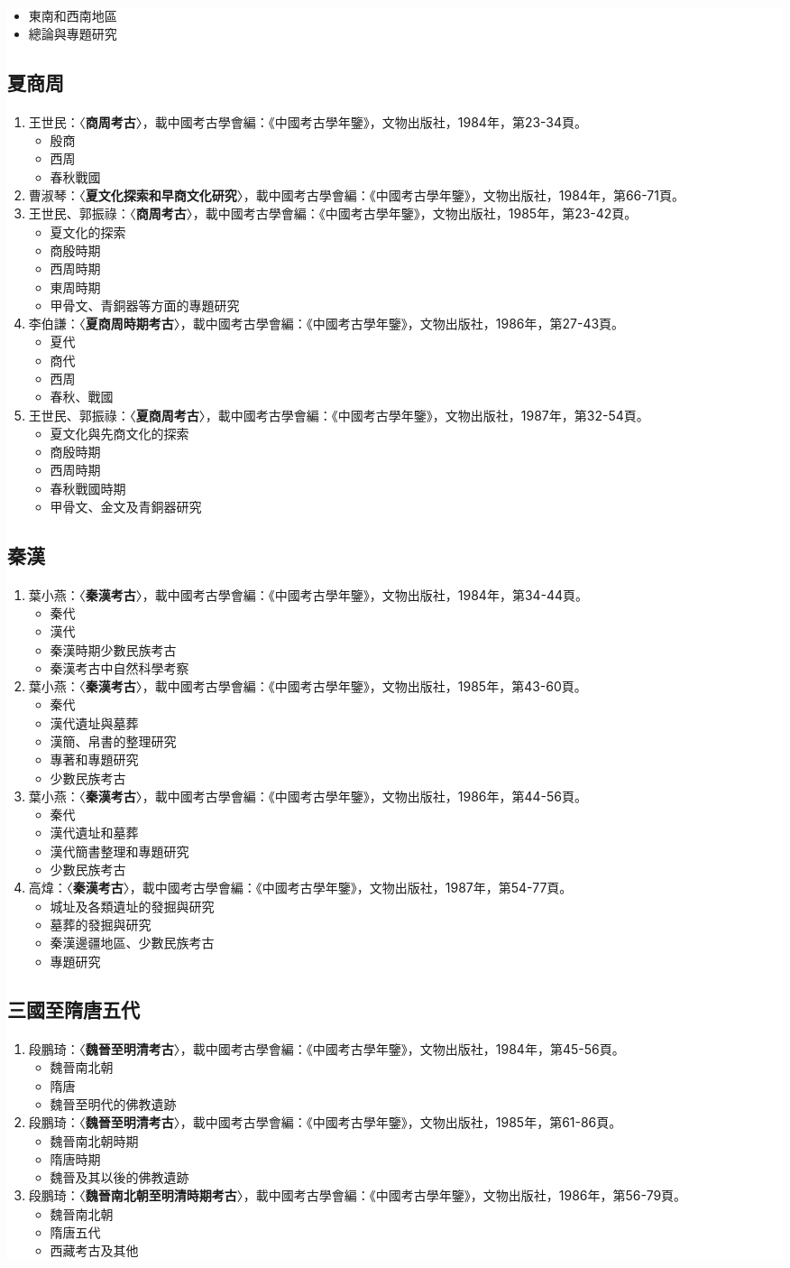    - 東南和西南地區
   - 總論與專題研究
## 夏商周
1. 王世民：〈**商周考古**〉，載中國考古學會編：《中國考古學年鑒》，文物出版社，1984年，第23-34頁。
   - 殷商
   - 西周
   - 春秋戰國
2. 曹淑琴：〈**夏文化探索和早商文化研究**〉，載中國考古學會編：《中國考古學年鑒》，文物出版社，1984年，第66-71頁。
3. 王世民、郭振祿：〈**商周考古**〉，載中國考古學會編：《中國考古學年鑒》，文物出版社，1985年，第23-42頁。
   - 夏文化的探索
   - 商殷時期
   - 西周時期
   - 東周時期
   - 甲骨文、青銅器等方面的專題研究
4. 李伯謙：〈**夏商周時期考古**〉，載中國考古學會編：《中國考古學年鑒》，文物出版社，1986年，第27-43頁。
   - 夏代
   - 商代
   - 西周
   - 春秋、戰國
5. 王世民、郭振祿：〈**夏商周考古**〉，載中國考古學會編：《中國考古學年鑒》，文物出版社，1987年，第32-54頁。
   - 夏文化與先商文化的探索
   - 商殷時期
   - 西周時期
   - 春秋戰國時期
   - 甲骨文、金文及青銅器研究
## 秦漢
1. 葉小燕：〈**秦漢考古**〉，載中國考古學會編：《中國考古學年鑒》，文物出版社，1984年，第34-44頁。
   - 秦代
   - 漢代
   - 秦漢時期少數民族考古
   - 秦漢考古中自然科學考察
2. 葉小燕：〈**秦漢考古**〉，載中國考古學會編：《中國考古學年鑒》，文物出版社，1985年，第43-60頁。
   - 秦代
   - 漢代遺址與墓葬
   - 漢簡、帛書的整理研究
   - 專著和專題研究
   - 少數民族考古
3. 葉小燕：〈**秦漢考古**〉，載中國考古學會編：《中國考古學年鑒》，文物出版社，1986年，第44-56頁。
   - 秦代
   - 漢代遺址和墓葬
   - 漢代簡書整理和專題研究
   - 少數民族考古
4. 高煒：〈**秦漢考古**〉，載中國考古學會編：《中國考古學年鑒》，文物出版社，1987年，第54-77頁。
   - 城址及各類遺址的發掘與研究
   - 墓葬的發掘與研究
   - 秦漢邊疆地區、少數民族考古
   - 專題研究
## 三國至隋唐五代
1. 段鵬琦：〈**魏晉至明清考古**〉，載中國考古學會編：《中國考古學年鑒》，文物出版社，1984年，第45-56頁。
   - 魏晉南北朝
   - 隋唐
   - 魏晉至明代的佛教遺跡
2. 段鵬琦：〈**魏晉至明清考古**〉，載中國考古學會編：《中國考古學年鑒》，文物出版社，1985年，第61-86頁。
   - 魏晉南北朝時期
   - 隋唐時期
   - 魏晉及其以後的佛教遺跡
3. 段鵬琦：〈**魏晉南北朝至明清時期考古**〉，載中國考古學會編：《中國考古學年鑒》，文物出版社，1986年，第56-79頁。
   - 魏晉南北朝
   - 隋唐五代
   - 西藏考古及其他